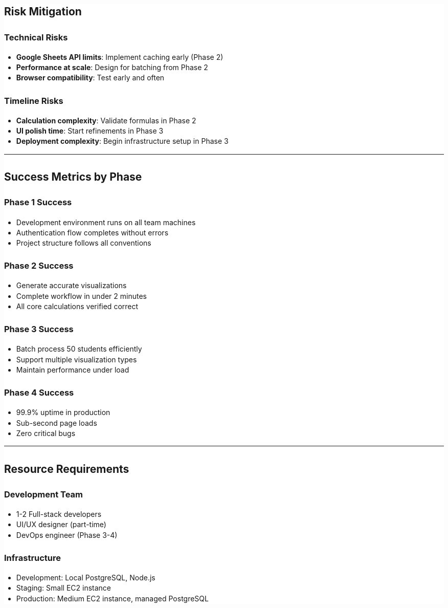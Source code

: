 
## Risk Mitigation

### Technical Risks
- **Google Sheets API limits**: Implement caching early (Phase 2)
- **Performance at scale**: Design for batching from Phase 2
- **Browser compatibility**: Test early and often

### Timeline Risks
- **Calculation complexity**: Validate formulas in Phase 2
- **UI polish time**: Start refinements in Phase 3
- **Deployment complexity**: Begin infrastructure setup in Phase 3

---

## Success Metrics by Phase

### Phase 1 Success
- Development environment runs on all team machines
- Authentication flow completes without errors
- Project structure follows all conventions

### Phase 2 Success
- Generate accurate visualizations
- Complete workflow in under 2 minutes
- All core calculations verified correct

### Phase 3 Success
- Batch process 50 students efficiently
- Support multiple visualization types
- Maintain performance under load

### Phase 4 Success
- 99.9% uptime in production
- Sub-second page loads
- Zero critical bugs

---

## Resource Requirements

### Development Team
- 1-2 Full-stack developers
- UI/UX designer (part-time)
- DevOps engineer (Phase 3-4)

### Infrastructure
- Development: Local PostgreSQL, Node.js
- Staging: Small EC2 instance
- Production: Medium EC2 instance, managed PostgreSQL

